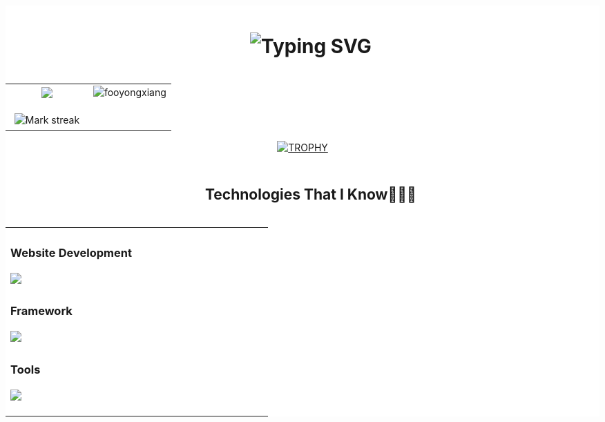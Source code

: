 


<div id="user-content-toc">
  <ul align="center">
    <summary><h1 style="display: inline-block"><img src="https://readme-typing-svg.demolab.com?font=roboto&weight=800&size=26&pause=1000&color=2C94F7&width=435&lines=Hi+%F0%9F%91%8B%2C+I'm+Foo+Yong+Xiang;Software+Developer+in+Malaysia" alt="Typing SVG" /></summary>
  </ul>
</div>



<p align="center">
  
<table align="center">
<tr border="none">
<td width="50%" align="center">
  
  <img  align="center"  src="https://github-readme-stats.vercel.app/api?username=yxiang921&show_icons=true&count_private=true" />
  <br></br>
  <img  title="🔥 Get streak stats for your profile at git.io/streak-stats" alt="Mark streak" src="https://github-readme-streak-stats.herokuapp.com/?user=yxiang921&hide_border=false" /> 
</td>

<td width="50%" align="center">
  <img  align="center"  src="https://github-readme-stats.vercel.app/api/top-langs?username=yxiang921&show_icons=true&locale=en&layout=compact" alt="fooyongxiang" /></p>
  
  </td>
</tr>
</table>



<div align=center>
  <a href="https://github.com/ryo-ma/github-profile-trophy" title="Go to Source">
      <img align="center" width=84% src="https://github-profile-trophy.vercel.app/?username=1010nishant&theme=radical&row=1&column=7&margin-h=15&margin-w=5&no-bg=true" alt="TROPHY" />
    </a>
</div>



</p>        




<div id="user-content-toc">
  <ul align="center">
    <summary><h2 style="display: inline-block">Technologies That I Know👨🏻‍💻</h2></summary>
  </ul>
</div>

<p align="center">
  <table align="center">
  <tr border="none">
    <td align="left" width="50%">
      <p align="left">
          <h3>Website Development</h3>
          <img src="https://skillicons.dev/icons?i=html,css,js,bootstrap,tailwind&perline=6" /> 
      </p>
      <p align="left">
          <h3>Framework</h3>
          <img src="https://skillicons.dev/icons?i=react,laravel,flutter&perline=6" /> 
      </p>
      <p align="left">
          <h3>Tools</h3>
          <img src="https://skillicons.dev/icons?i=vscode,git,postman,docker&perline=6" /> 
      </p>
    </td>
    <td align="left" width="50%">